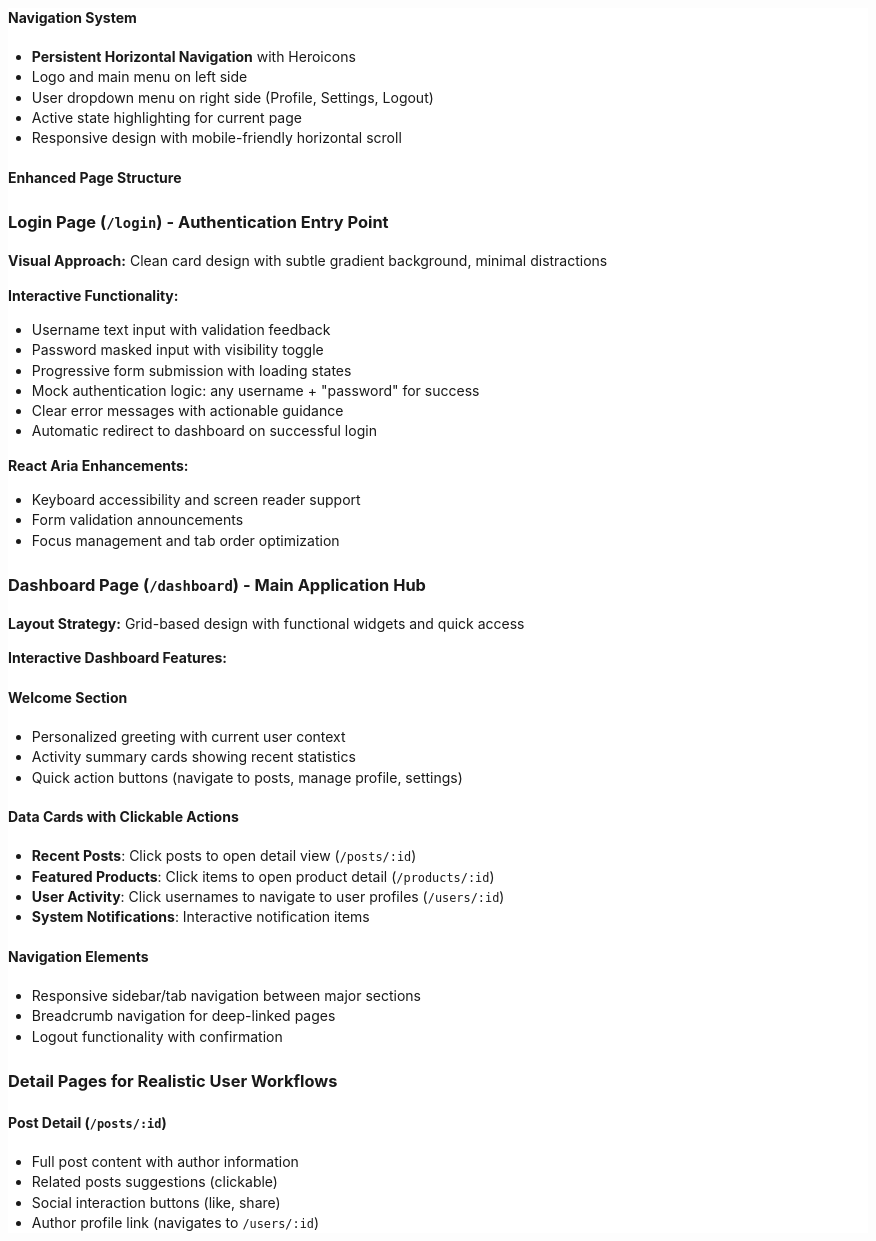 #### Navigation System
- **Persistent Horizontal Navigation** with Heroicons
- Logo and main menu on left side
- User dropdown menu on right side (Profile, Settings, Logout)
- Active state highlighting for current page
- Responsive design with mobile-friendly horizontal scroll

#### Enhanced Page Structure

### Login Page (`/login`) - Authentication Entry Point
**Visual Approach:** Clean card design with subtle gradient background, minimal distractions

**Interactive Functionality:**
- Username text input with validation feedback
- Password masked input with visibility toggle
- Progressive form submission with loading states
- Mock authentication logic: any username + "password" for success
- Clear error messages with actionable guidance
- Automatic redirect to dashboard on successful login

**React Aria Enhancements:**
- Keyboard accessibility and screen reader support
- Form validation announcements
- Focus management and tab order optimization

### Dashboard Page (`/dashboard`) - Main Application Hub
**Layout Strategy:** Grid-based design with functional widgets and quick access

**Interactive Dashboard Features:**
#### Welcome Section
- Personalized greeting with current user context
- Activity summary cards showing recent statistics
- Quick action buttons (navigate to posts, manage profile, settings)

#### Data Cards with Clickable Actions
- **Recent Posts**: Click posts to open detail view (`/posts/:id`)
- **Featured Products**: Click items to open product detail (`/products/:id`)
- **User Activity**: Click usernames to navigate to user profiles (`/users/:id`)
- **System Notifications**: Interactive notification items

#### Navigation Elements
- Responsive sidebar/tab navigation between major sections
- Breadcrumb navigation for deep-linked pages
- Logout functionality with confirmation

### Detail Pages for Realistic User Workflows
#### Post Detail (`/posts/:id`)
- Full post content with author information
- Related posts suggestions (clickable)
- Social interaction buttons (like, share)
- Author profile link (navigates to `/users/:id`)

